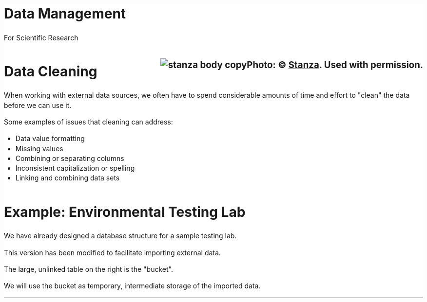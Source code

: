 Data Management
========================================================

For Scientific Research

[//]: # (author: Brian High, UW DEOHS)
[//]: # (date: 2014-05-23)
[//]: # (license: CC0 1.0 Universal,linked-content/images)
[//]: # (note: License does not apply to external content such as quoted material, linked web pages, images, or videos. These are licensed separately by their authors, publishers or other copyright holders. See attribution links for details.)
[//]: # (note: Any of the trademarks, service marks, collective marks, design rights, personality rights, or similar rights that are mentioned, used, or cited in the presentations and wiki of the Data Management For Scientific Research workshop/course are the property of their respective owners.)
[//]: # (homepage: https://github.com/brianhigh/data-workshop)

<p style="width: 600px; float: right; clear: right; margin-bottom: 5px; margin-left: 10px; text-align: right; font-weight: bold; font-size: 14pt;"><img src="http://www.stanza.co.uk/body/stanza_+BODY-copy.jpg" alt="stanza body copy" style="padding-bottom:0.5em;" />Photo: &copy; <a href="http://www.stanza.co.uk/body/index.html">Stanza</a>. Used with permission.</p>

Data Cleaning
==============================================

When working with external data sources, we often have to spend considerable 
amounts of time and effort to "clean" the data before we can use it.

Some examples of issues that cleaning can address:

* Data value formatting
* Missing values
* Combining or separating columns
* Inconsistent capitalization or spelling
* Linking and combining data sets

Example: Environmental Testing Lab
===========================================

We have already designed a database structure for a sample testing lab.  

This version has been modified to facilitate importing external data.

The large, unlinked table on the right is the "bucket". 

We will use the bucket as temporary, intermediate storage of the imported data.

---
